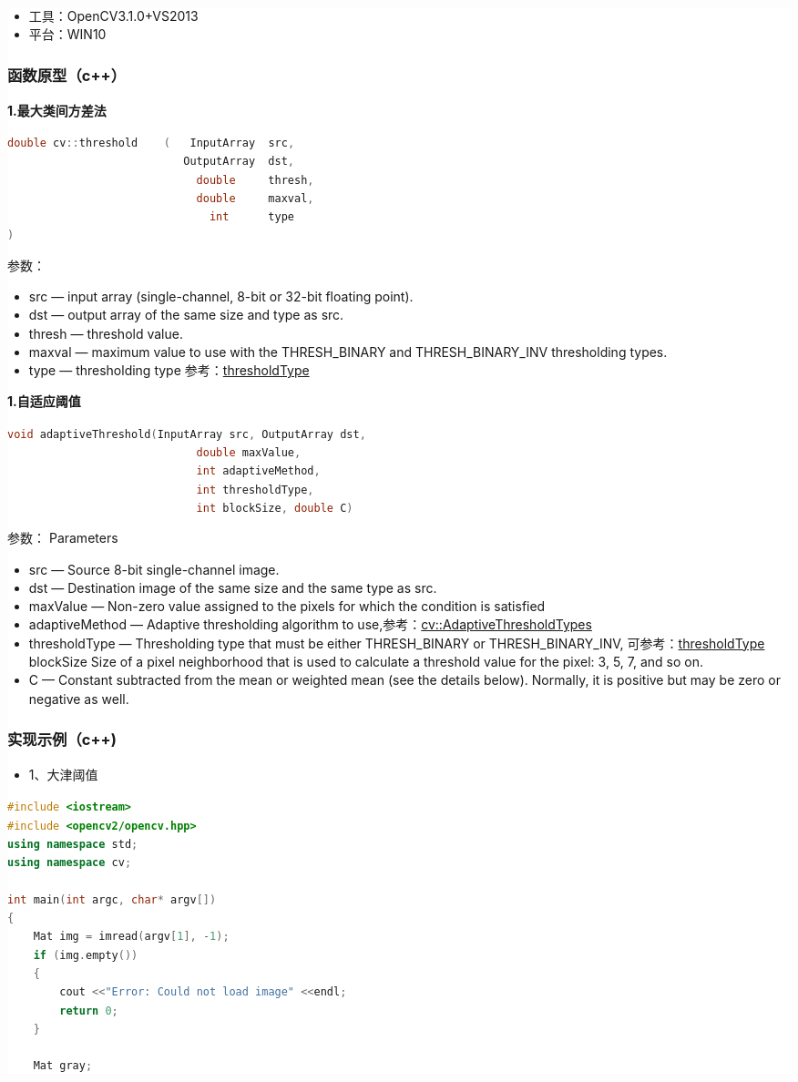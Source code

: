 - 工具：OpenCV3.1.0+VS2013
- 平台：WIN10

### 函数原型（c++）

**1.最大类间方差法**

```c++
double cv::threshold	(	InputArray 	src,
                           OutputArray 	dst,
                             double 	thresh,
                             double 	maxval,
                               int      type 
)		
```

参数：

- src — input array (single-channel, 8-bit or 32-bit floating point).
- dst — output array of the same size and type as src.
- thresh — threshold value.
- maxval — maximum value to use with the THRESH_BINARY and THRESH_BINARY_INV thresholding types.
- type — thresholding type 参考：[thresholdType](https://docs.opencv.org/3.1.0/d7/d1b/group__imgproc__misc.html#ga72b913f352e4a1b1b397736707afcde3)

**1.自适应阈值**

```c++
void adaptiveThreshold(InputArray src, OutputArray dst, 
                             double maxValue,
                             int adaptiveMethod,
                             int thresholdType, 
                             int blockSize, double C)
```

参数： Parameters

- src — Source 8-bit single-channel image.
- dst — Destination image of the same size and the same type as src.
- maxValue — Non-zero value assigned to the pixels for which the condition is satisfied
- adaptiveMethod — Adaptive thresholding algorithm to use,参考：[cv::AdaptiveThresholdTypes](https://docs.opencv.org/3.1.0/d7/d1b/group__imgproc__misc.html#ga72b913f352e4a1b1b397736707afcde3)
- thresholdType — Thresholding type that must be either THRESH_BINARY or THRESH_BINARY_INV, 可参考：[thresholdType](https://docs.opencv.org/3.1.0/d7/d1b/group__imgproc__misc.html#ga72b913f352e4a1b1b397736707afcde3) blockSize Size of a pixel neighborhood that is used to calculate a threshold value for the pixel: 3, 5, 7, and so on.
- C — Constant subtracted from the mean or weighted mean (see the details below). Normally, it is positive but may be zero or negative as well.

### 实现示例（c++)

- 1、大津阈值

```c++
#include <iostream>
#include <opencv2/opencv.hpp>
using namespace std;
using namespace cv;
 
int main(int argc, char* argv[])
{
	Mat img = imread(argv[1], -1);
	if (img.empty())
	{
		cout <<"Error: Could not load image" <<endl;
		return 0;
	}
 
	Mat gray;
```
